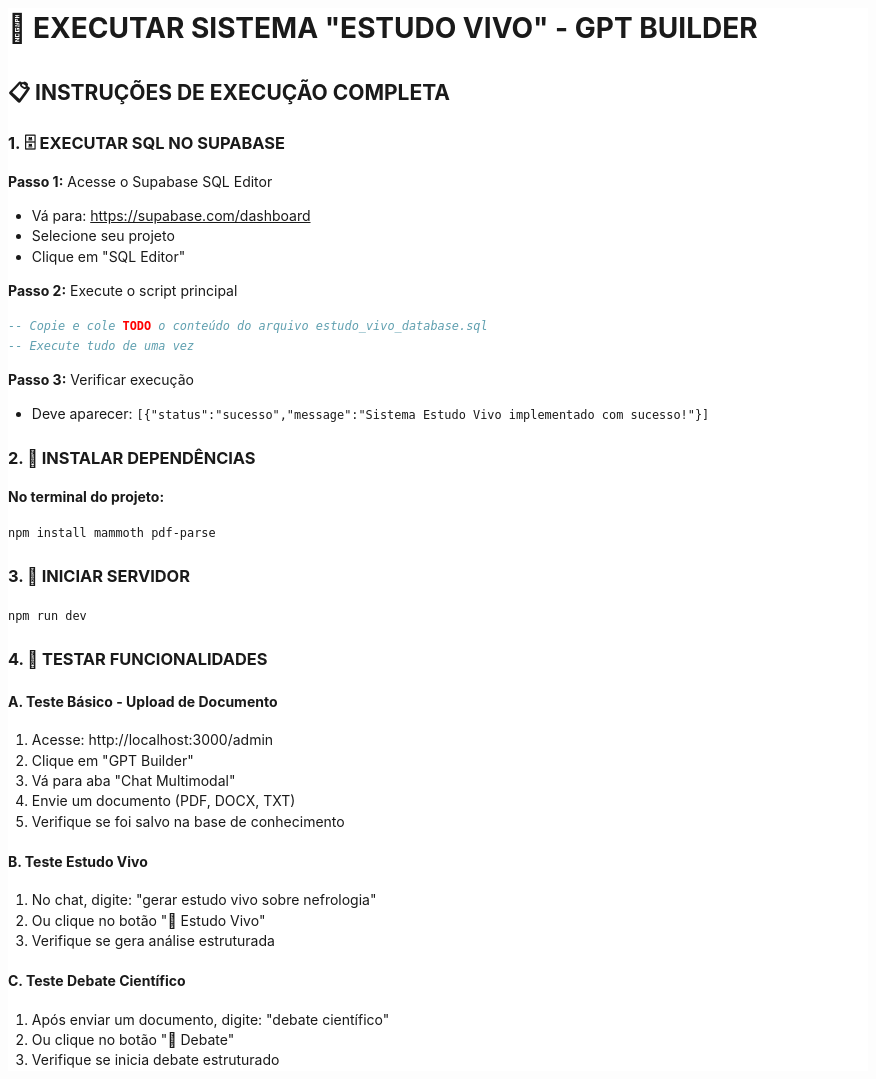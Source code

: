 # 🚀 EXECUTAR SISTEMA "ESTUDO VIVO" - GPT BUILDER

## 📋 **INSTRUÇÕES DE EXECUÇÃO COMPLETA**

### **1. 🗄️ EXECUTAR SQL NO SUPABASE**

**Passo 1:** Acesse o Supabase SQL Editor
- Vá para: https://supabase.com/dashboard
- Selecione seu projeto
- Clique em "SQL Editor"

**Passo 2:** Execute o script principal
```sql
-- Copie e cole TODO o conteúdo do arquivo estudo_vivo_database.sql
-- Execute tudo de uma vez
```

**Passo 3:** Verificar execução
- Deve aparecer: `[{"status":"sucesso","message":"Sistema Estudo Vivo implementado com sucesso!"}]`

### **2. 🔧 INSTALAR DEPENDÊNCIAS**

**No terminal do projeto:**
```bash
npm install mammoth pdf-parse
```

### **3. 🚀 INICIAR SERVIDOR**

```bash
npm run dev
```

### **4. 🎯 TESTAR FUNCIONALIDADES**

#### **A. Teste Básico - Upload de Documento**
1. Acesse: http://localhost:3000/admin
2. Clique em "GPT Builder"
3. Vá para aba "Chat Multimodal"
4. Envie um documento (PDF, DOCX, TXT)
5. Verifique se foi salvo na base de conhecimento

#### **B. Teste Estudo Vivo**
1. No chat, digite: "gerar estudo vivo sobre nefrologia"
2. Ou clique no botão "🧠 Estudo Vivo"
3. Verifique se gera análise estruturada

#### **C. Teste Debate Científico**
1. Após enviar um documento, digite: "debate científico"
2. Ou clique no botão "💬 Debate"
3. Verifique se inicia debate estruturado

